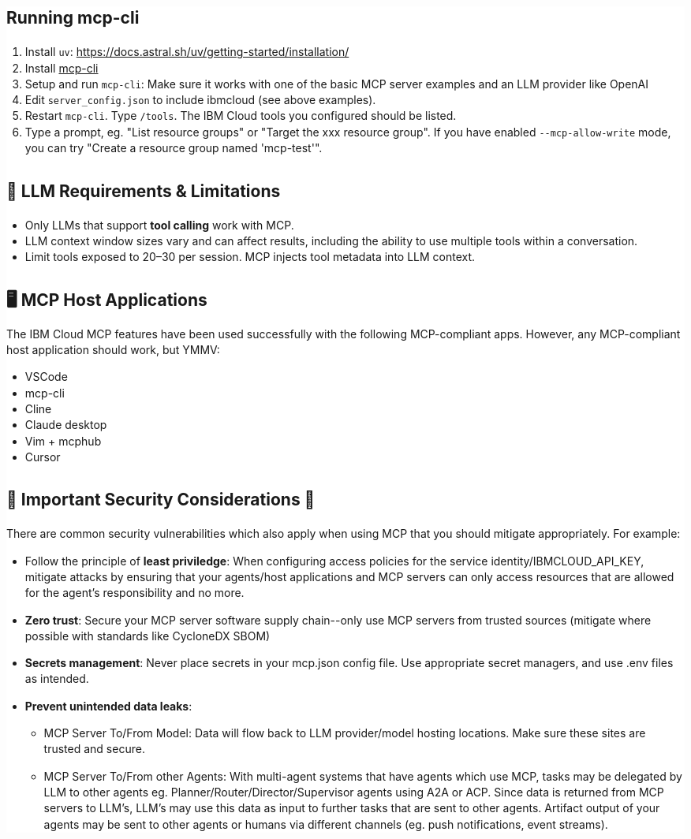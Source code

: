 ## Running mcp-cli

1. Install `uv`: https://docs.astral.sh/uv/getting-started/installation/
2. Install [mcp-cli](https://github.com/chrishayuk/mcp-cli)
3. Setup and run `mcp-cli`: Make sure it works with one of the basic MCP server examples and an LLM provider like OpenAI
4. Edit `server_config.json` to include ibmcloud (see above examples).
5. Restart `mcp-cli`.  Type `/tools`. The IBM Cloud tools you configured should be listed.
6. Type a prompt, eg. "List resource groups" or "Target the xxx resource group".  If you have enabled `--mcp-allow-write` mode, you can try "Create a resource group named 'mcp-test'".

## 🧠 LLM Requirements & Limitations

- Only LLMs that support **tool calling** work with MCP.
- LLM context window sizes vary and can affect results, including the ability to use multiple tools within a conversation.
- Limit tools exposed to 20–30 per session. MCP injects tool metadata into LLM context.

## 🖥️ MCP Host Applications

The IBM Cloud MCP features have been used successfully with the following MCP-compliant apps. However, any MCP-compliant host application should work, but YMMV:

- VSCode
- mcp-cli
- Cline
- Claude desktop
- Vim + mcphub
- Cursor

## 🚨 Important Security Considerations 🚨

There are common security vulnerabilities which also apply when using MCP that you should mitigate appropriately. For example:

- Follow the principle of **least priviledge**:  When configuring access policies for the service identity/IBMCLOUD_API_KEY, mitigate attacks by ensuring that your agents/host applications and MCP servers can only access resources that are allowed for the agent’s responsibility and no more.

- **Zero trust**: Secure your MCP server software supply chain--only use MCP servers from trusted sources (mitigate where possible with standards like CycloneDX SBOM)

- **Secrets management**: Never place secrets in your mcp.json config file.  Use appropriate secret managers, and use .env files as intended.

- **Prevent unintended data leaks**:

  - MCP Server To/From Model: Data will flow back to LLM provider/model hosting locations.  Make sure these sites are trusted and secure.

  - MCP Server To/From other Agents: With multi-agent systems that have agents which use MCP, tasks may be delegated by LLM to other agents eg. Planner/Router/Director/Supervisor agents using A2A or ACP.  Since data is returned from MCP servers to LLM’s, LLM’s may use this data as input to further tasks that are sent to other agents.  Artifact output of your agents may be sent to other agents or humans via different channels (eg. push notifications, event streams).
